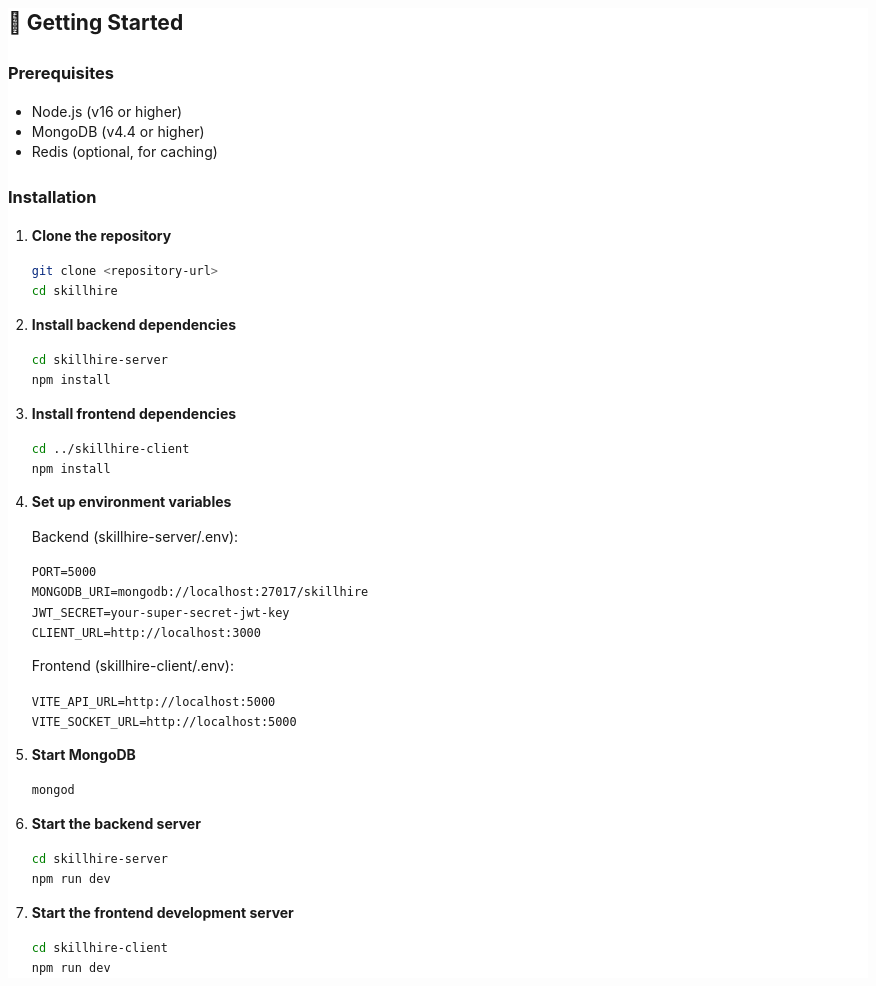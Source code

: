 ## 🚀 Getting Started

### Prerequisites
- Node.js (v16 or higher)
- MongoDB (v4.4 or higher)
- Redis (optional, for caching)

### Installation

1. **Clone the repository**
   ```bash
   git clone <repository-url>
   cd skillhire
   ```

2. **Install backend dependencies**
   ```bash
   cd skillhire-server
   npm install
   ```

3. **Install frontend dependencies**
   ```bash
   cd ../skillhire-client
   npm install
   ```

4. **Set up environment variables**
   
   Backend (skillhire-server/.env):
   ```env
   PORT=5000
   MONGODB_URI=mongodb://localhost:27017/skillhire
   JWT_SECRET=your-super-secret-jwt-key
   CLIENT_URL=http://localhost:3000
   ```

   Frontend (skillhire-client/.env):
   ```env
   VITE_API_URL=http://localhost:5000
   VITE_SOCKET_URL=http://localhost:5000
   ```

5. **Start MongoDB**
   ```bash
   mongod
   ```

6. **Start the backend server**
   ```bash
   cd skillhire-server
   npm run dev
   ```

7. **Start the frontend development server**
   ```bash
   cd skillhire-client
   npm run dev
   ```
